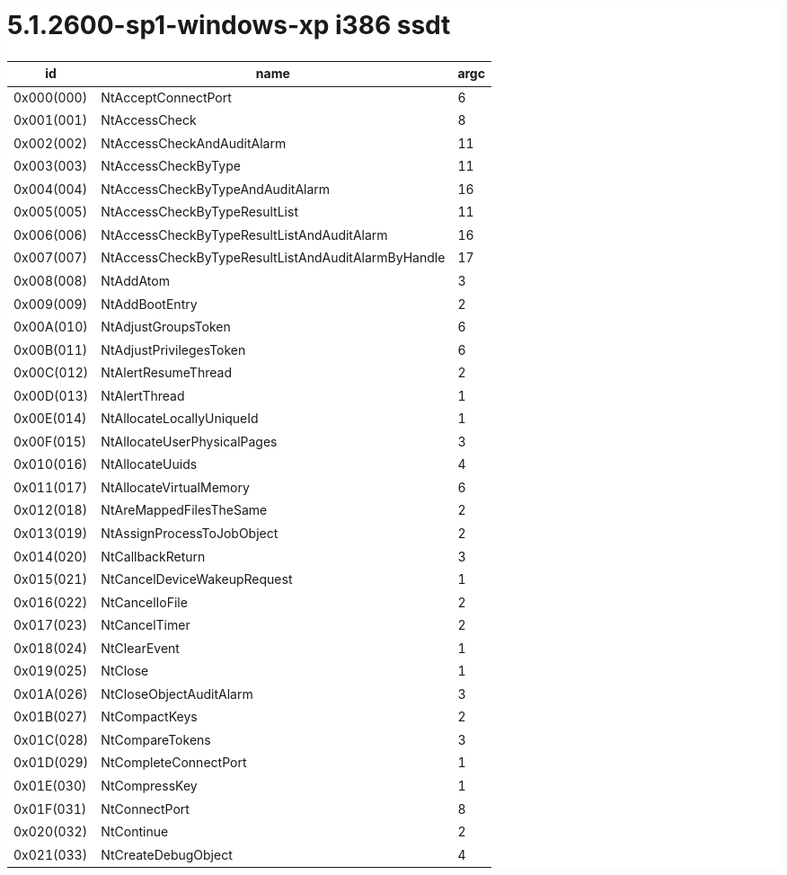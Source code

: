 # 5.1.2600-sp1-windows-xp i386 ssdt

|id|name|argc
| ------| ------ | ------
|0x000(000)|NtAcceptConnectPort|6
|0x001(001)|NtAccessCheck|8
|0x002(002)|NtAccessCheckAndAuditAlarm|11
|0x003(003)|NtAccessCheckByType|11
|0x004(004)|NtAccessCheckByTypeAndAuditAlarm|16
|0x005(005)|NtAccessCheckByTypeResultList|11
|0x006(006)|NtAccessCheckByTypeResultListAndAuditAlarm|16
|0x007(007)|NtAccessCheckByTypeResultListAndAuditAlarmByHandle|17
|0x008(008)|NtAddAtom|3
|0x009(009)|NtAddBootEntry|2
|0x00A(010)|NtAdjustGroupsToken|6
|0x00B(011)|NtAdjustPrivilegesToken|6
|0x00C(012)|NtAlertResumeThread|2
|0x00D(013)|NtAlertThread|1
|0x00E(014)|NtAllocateLocallyUniqueId|1
|0x00F(015)|NtAllocateUserPhysicalPages|3
|0x010(016)|NtAllocateUuids|4
|0x011(017)|NtAllocateVirtualMemory|6
|0x012(018)|NtAreMappedFilesTheSame|2
|0x013(019)|NtAssignProcessToJobObject|2
|0x014(020)|NtCallbackReturn|3
|0x015(021)|NtCancelDeviceWakeupRequest|1
|0x016(022)|NtCancelIoFile|2
|0x017(023)|NtCancelTimer|2
|0x018(024)|NtClearEvent|1
|0x019(025)|NtClose|1
|0x01A(026)|NtCloseObjectAuditAlarm|3
|0x01B(027)|NtCompactKeys|2
|0x01C(028)|NtCompareTokens|3
|0x01D(029)|NtCompleteConnectPort|1
|0x01E(030)|NtCompressKey|1
|0x01F(031)|NtConnectPort|8
|0x020(032)|NtContinue|2
|0x021(033)|NtCreateDebugObject|4